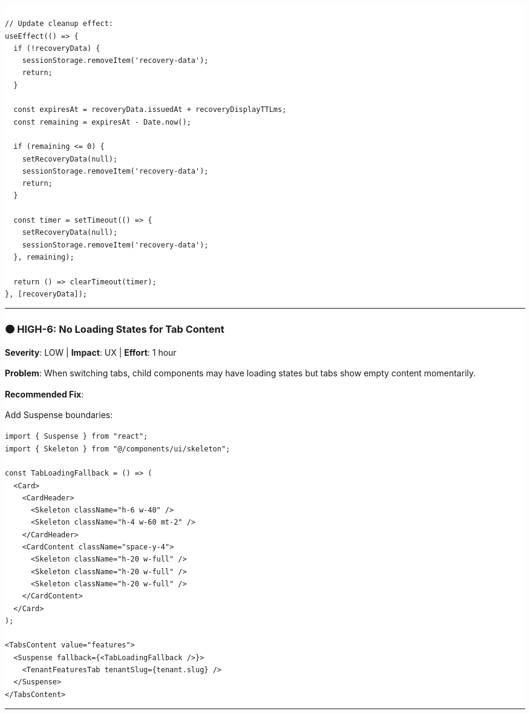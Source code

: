 ```tsx

// Update cleanup effect:
useEffect(() => {
  if (!recoveryData) {
    sessionStorage.removeItem('recovery-data');
    return;
  }
  
  const expiresAt = recoveryData.issuedAt + recoveryDisplayTTLms;
  const remaining = expiresAt - Date.now();
  
  if (remaining <= 0) {
    setRecoveryData(null);
    sessionStorage.removeItem('recovery-data');
    return;
  }
  
  const timer = setTimeout(() => {
    setRecoveryData(null);
    sessionStorage.removeItem('recovery-data');
  }, remaining);
  
  return () => clearTimeout(timer);
}, [recoveryData]);
```

---

### 🟠 HIGH-6: No Loading States for Tab Content
**Severity**: LOW | **Impact**: UX | **Effort**: 1 hour

**Problem**:
When switching tabs, child components may have loading states but tabs show empty content momentarily.

**Recommended Fix**:

Add Suspense boundaries:
```tsx
import { Suspense } from "react";
import { Skeleton } from "@/components/ui/skeleton";

const TabLoadingFallback = () => (
  <Card>
    <CardHeader>
      <Skeleton className="h-6 w-40" />
      <Skeleton className="h-4 w-60 mt-2" />
    </CardHeader>
    <CardContent className="space-y-4">
      <Skeleton className="h-20 w-full" />
      <Skeleton className="h-20 w-full" />
      <Skeleton className="h-20 w-full" />
    </CardContent>
  </Card>
);

<TabsContent value="features">
  <Suspense fallback={<TabLoadingFallback />}>
    <TenantFeaturesTab tenantSlug={tenant.slug} />
  </Suspense>
</TabsContent>
```

---